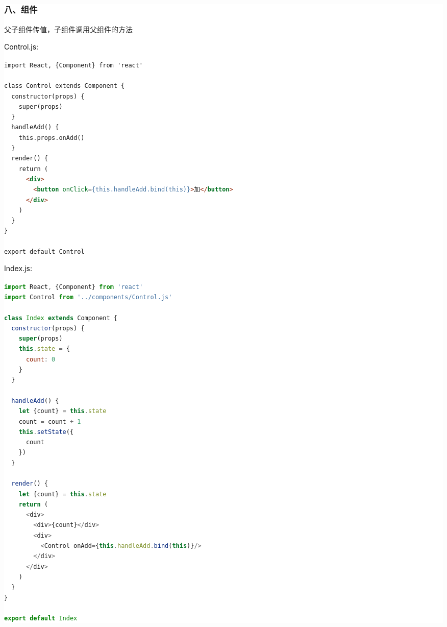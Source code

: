 ### 八、组件

父子组件传值，子组件调用父组件的方法

Control.js:

```html
import React, {Component} from 'react'

class Control extends Component {
  constructor(props) {
    super(props)
  }
  handleAdd() {
    this.props.onAdd()
  }
  render() {
    return (
      <div>
        <button onClick={this.handleAdd.bind(this)}>加</button>
      </div>
    )
  }
}

export default Control
```

Index.js:

```javascript
import React, {Component} from 'react'
import Control from '../components/Control.js'

class Index extends Component {
  constructor(props) {
    super(props)
    this.state = {
      count: 0
    }
  }

  handleAdd() {
    let {count} = this.state
    count = count + 1
    this.setState({
      count
    })
  }

  render() {
    let {count} = this.state
    return (
      <div>
        <div>{count}</div>
        <div>
          <Control onAdd={this.handleAdd.bind(this)}/>
        </div>
      </div>
    )
  }
}

export default Index
```
